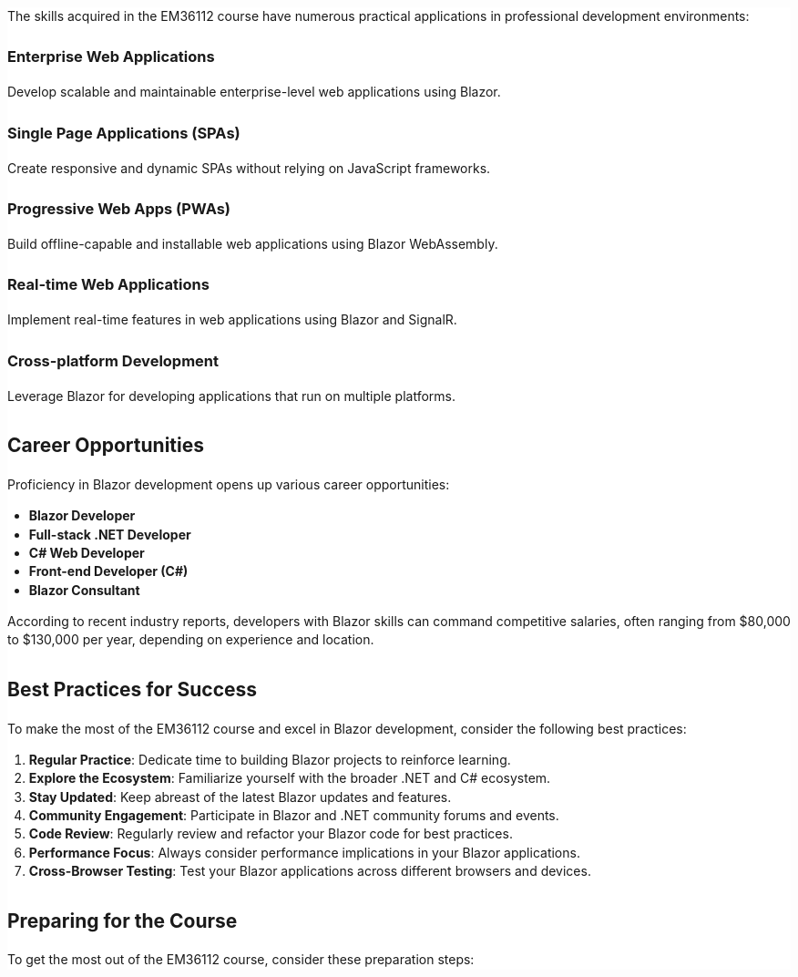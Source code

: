 The skills acquired in the EM36112 course have numerous practical applications in professional development environments:

### Enterprise Web Applications

Develop scalable and maintainable enterprise-level web applications using Blazor.

### Single Page Applications (SPAs)

Create responsive and dynamic SPAs without relying on JavaScript frameworks.

### Progressive Web Apps (PWAs)

Build offline-capable and installable web applications using Blazor WebAssembly.

### Real-time Web Applications

Implement real-time features in web applications using Blazor and SignalR.

### Cross-platform Development

Leverage Blazor for developing applications that run on multiple platforms.

## Career Opportunities

Proficiency in Blazor development opens up various career opportunities:

- **Blazor Developer**
- **Full-stack .NET Developer**
- **C# Web Developer**
- **Front-end Developer (C#)**
- **Blazor Consultant**

According to recent industry reports, developers with Blazor skills can command competitive salaries, often ranging from $80,000 to $130,000 per year, depending on experience and location.

## Best Practices for Success

To make the most of the EM36112 course and excel in Blazor development, consider the following best practices:

1. **Regular Practice**: Dedicate time to building Blazor projects to reinforce learning.
2. **Explore the Ecosystem**: Familiarize yourself with the broader .NET and C# ecosystem.
3. **Stay Updated**: Keep abreast of the latest Blazor updates and features.
4. **Community Engagement**: Participate in Blazor and .NET community forums and events.
5. **Code Review**: Regularly review and refactor your Blazor code for best practices.
6. **Performance Focus**: Always consider performance implications in your Blazor applications.
7. **Cross-Browser Testing**: Test your Blazor applications across different browsers and devices.

## Preparing for the Course

To get the most out of the EM36112 course, consider these preparation steps:
